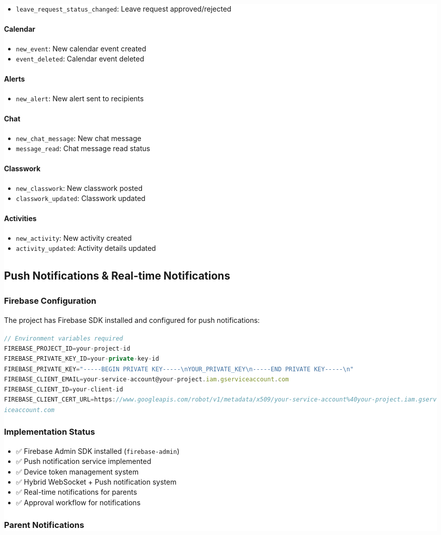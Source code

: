 - `leave_request_status_changed`: Leave request approved/rejected

#### Calendar

- `new_event`: New calendar event created
- `event_deleted`: Calendar event deleted

#### Alerts

- `new_alert`: New alert sent to recipients

#### Chat

- `new_chat_message`: New chat message
- `message_read`: Chat message read status

#### Classwork

- `new_classwork`: New classwork posted
- `classwork_updated`: Classwork updated

#### Activities

- `new_activity`: New activity created
- `activity_updated`: Activity details updated

## Push Notifications & Real-time Notifications

### Firebase Configuration

The project has Firebase SDK installed and configured for push notifications:

```javascript
// Environment variables required
FIREBASE_PROJECT_ID=your-project-id
FIREBASE_PRIVATE_KEY_ID=your-private-key-id
FIREBASE_PRIVATE_KEY="-----BEGIN PRIVATE KEY-----\nYOUR_PRIVATE_KEY\n-----END PRIVATE KEY-----\n"
FIREBASE_CLIENT_EMAIL=your-service-account@your-project.iam.gserviceaccount.com
FIREBASE_CLIENT_ID=your-client-id
FIREBASE_CLIENT_CERT_URL=https://www.googleapis.com/robot/v1/metadata/x509/your-service-account%40your-project.iam.gserviceaccount.com
```

### Implementation Status

- ✅ Firebase Admin SDK installed (`firebase-admin`)
- ✅ Push notification service implemented
- ✅ Device token management system
- ✅ Hybrid WebSocket + Push notification system
- ✅ Real-time notifications for parents
- ✅ Approval workflow for notifications

### Parent Notifications
